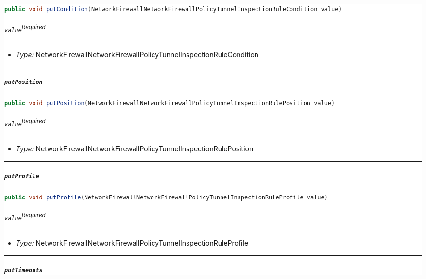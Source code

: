 ```java
public void putCondition(NetworkFirewallNetworkFirewallPolicyTunnelInspectionRuleCondition value)
```

###### `value`<sup>Required</sup> <a name="value" id="rhizo-co-terraform-provider-oci.networkFirewallNetworkFirewallPolicyTunnelInspectionRule.NetworkFirewallNetworkFirewallPolicyTunnelInspectionRule.putCondition.parameter.value"></a>

- *Type:* <a href="#rhizo-co-terraform-provider-oci.networkFirewallNetworkFirewallPolicyTunnelInspectionRule.NetworkFirewallNetworkFirewallPolicyTunnelInspectionRuleCondition">NetworkFirewallNetworkFirewallPolicyTunnelInspectionRuleCondition</a>

---

##### `putPosition` <a name="putPosition" id="rhizo-co-terraform-provider-oci.networkFirewallNetworkFirewallPolicyTunnelInspectionRule.NetworkFirewallNetworkFirewallPolicyTunnelInspectionRule.putPosition"></a>

```java
public void putPosition(NetworkFirewallNetworkFirewallPolicyTunnelInspectionRulePosition value)
```

###### `value`<sup>Required</sup> <a name="value" id="rhizo-co-terraform-provider-oci.networkFirewallNetworkFirewallPolicyTunnelInspectionRule.NetworkFirewallNetworkFirewallPolicyTunnelInspectionRule.putPosition.parameter.value"></a>

- *Type:* <a href="#rhizo-co-terraform-provider-oci.networkFirewallNetworkFirewallPolicyTunnelInspectionRule.NetworkFirewallNetworkFirewallPolicyTunnelInspectionRulePosition">NetworkFirewallNetworkFirewallPolicyTunnelInspectionRulePosition</a>

---

##### `putProfile` <a name="putProfile" id="rhizo-co-terraform-provider-oci.networkFirewallNetworkFirewallPolicyTunnelInspectionRule.NetworkFirewallNetworkFirewallPolicyTunnelInspectionRule.putProfile"></a>

```java
public void putProfile(NetworkFirewallNetworkFirewallPolicyTunnelInspectionRuleProfile value)
```

###### `value`<sup>Required</sup> <a name="value" id="rhizo-co-terraform-provider-oci.networkFirewallNetworkFirewallPolicyTunnelInspectionRule.NetworkFirewallNetworkFirewallPolicyTunnelInspectionRule.putProfile.parameter.value"></a>

- *Type:* <a href="#rhizo-co-terraform-provider-oci.networkFirewallNetworkFirewallPolicyTunnelInspectionRule.NetworkFirewallNetworkFirewallPolicyTunnelInspectionRuleProfile">NetworkFirewallNetworkFirewallPolicyTunnelInspectionRuleProfile</a>

---

##### `putTimeouts` <a name="putTimeouts" id="rhizo-co-terraform-provider-oci.networkFirewallNetworkFirewallPolicyTunnelInspectionRule.NetworkFirewallNetworkFirewallPolicyTunnelInspectionRule.putTimeouts"></a>
